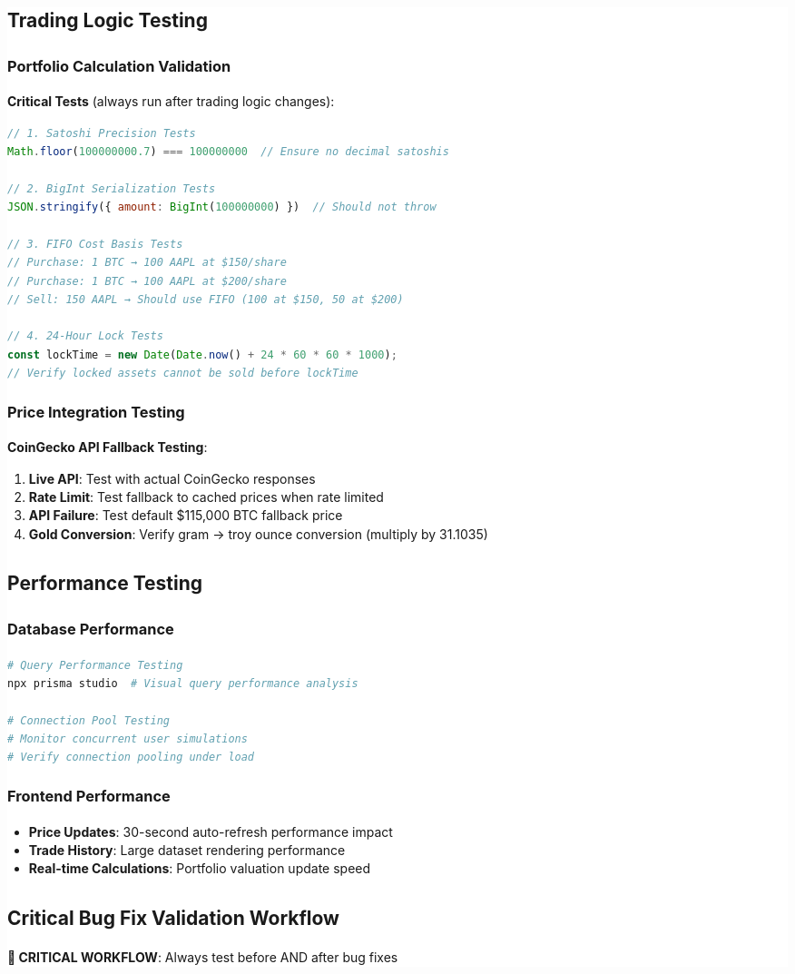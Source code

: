 ## Trading Logic Testing

### Portfolio Calculation Validation
**Critical Tests** (always run after trading logic changes):
```javascript
// 1. Satoshi Precision Tests
Math.floor(100000000.7) === 100000000  // Ensure no decimal satoshis

// 2. BigInt Serialization Tests
JSON.stringify({ amount: BigInt(100000000) })  // Should not throw

// 3. FIFO Cost Basis Tests
// Purchase: 1 BTC → 100 AAPL at $150/share
// Purchase: 1 BTC → 100 AAPL at $200/share
// Sell: 150 AAPL → Should use FIFO (100 at $150, 50 at $200)

// 4. 24-Hour Lock Tests
const lockTime = new Date(Date.now() + 24 * 60 * 60 * 1000);
// Verify locked assets cannot be sold before lockTime
```

### Price Integration Testing
**CoinGecko API Fallback Testing**:
1. **Live API**: Test with actual CoinGecko responses
2. **Rate Limit**: Test fallback to cached prices when rate limited
3. **API Failure**: Test default $115,000 BTC fallback price
4. **Gold Conversion**: Verify gram → troy ounce conversion (multiply by 31.1035)

## Performance Testing

### Database Performance
```bash
# Query Performance Testing
npx prisma studio  # Visual query performance analysis

# Connection Pool Testing
# Monitor concurrent user simulations
# Verify connection pooling under load
```

### Frontend Performance
- **Price Updates**: 30-second auto-refresh performance impact
- **Trade History**: Large dataset rendering performance
- **Real-time Calculations**: Portfolio valuation update speed

## Critical Bug Fix Validation Workflow

**🚨 CRITICAL WORKFLOW**: Always test before AND after bug fixes
